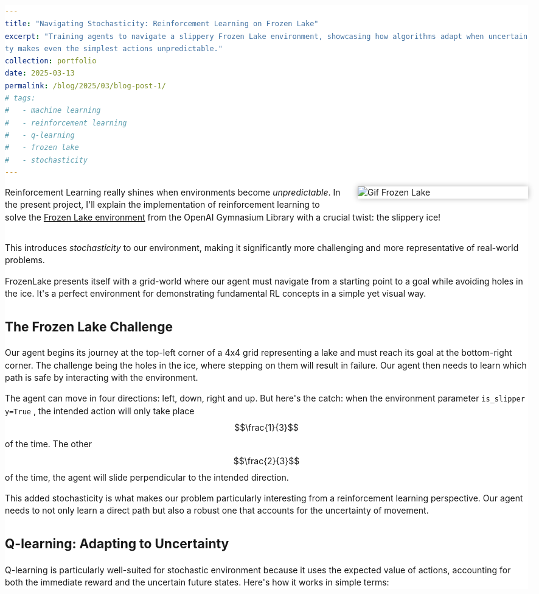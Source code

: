 ```yaml
---
title: "Navigating Stochasticity: Reinforcement Learning on Frozen Lake"
excerpt: "Training agents to navigate a slippery Frozen Lake environment, showcasing how algorithms adapt when uncertainty makes even the simplest actions unpredictable."
collection: portfolio
date: 2025-03-13
permalink: /blog/2025/03/blog-post-1/
# tags:
#   - machine learning
#   - reinforcement learning
#   - q-learning
#   - frozen lake
#   - stochasticity
---
```


<img src="/portfolio/images/blog/frozen_lake-1.gif" alt="Gif Frozen Lake" width="280px" style="float: right; box-shadow: 0 0 10px rgba(0, 0, 0, 0.3); margin-left: 25px; margin-bottom: 15px;">

Reinforcement Learning really shines when environments become *unpredictable*. In the present project, I'll explain the implementation of reinforcement learning to solve the [Frozen Lake environment](https://www.gymlibrary.dev/environments/toy_text/frozen_lake/) from the OpenAI Gymnasium Library with a crucial twist: the slippery ice! 
<div style="margin-top: 30px;"></div>
This introduces <em>stochasticity</em> to our environment, making it significantly more challenging and more representative of real-world problems.

<div style="clear: both;"></div>

FrozenLake presents itself with a grid-world where our agent must navigate from a starting point to a goal while avoiding holes in the ice. It's a perfect environment for demonstrating fundamental RL concepts in a simple yet visual way.

## The Frozen Lake Challenge

Our agent begins its journey at the top-left corner of a 4x4 grid representing a lake and must reach its goal at the bottom-right corner. The challenge being the holes in the ice, where stepping on them will result in failure. Our agent then needs to learn which path is safe by interacting with the environment. 

The agent can move in four directions: left, down, right and up. But here's the catch: when the environment parameter `is_slippery=True` , the intended action will only take place $$\frac{1}{3}$$ of the time. The other $$\frac{2}{3}$$ of the time, the agent will slide perpendicular to the intended direction. 

This added stochasticity is what makes our problem particularly interesting from a reinforcement learning perspective. Our agent needs to not only learn a direct path but also a robust one that accounts for the uncertainty of movement. 

## Q-learning: Adapting to Uncertainty

Q-learning is particularly well-suited for stochastic environment because it uses the expected value of actions, accounting for both the immediate reward and the uncertain future states. Here's how it works in simple terms:
